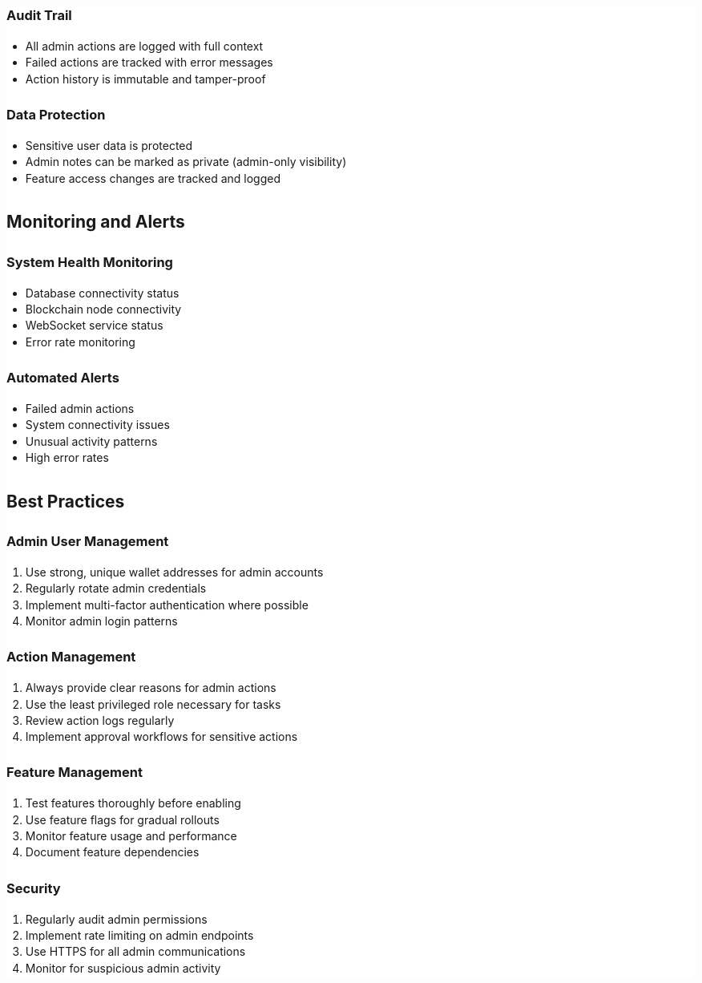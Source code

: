 ### Audit Trail
- All admin actions are logged with full context
- Failed actions are tracked with error messages
- Action history is immutable and tamper-proof

### Data Protection
- Sensitive user data is protected
- Admin notes can be marked as private (admin-only visibility)
- Feature access changes are tracked and logged

## Monitoring and Alerts

### System Health Monitoring
- Database connectivity status
- Blockchain node connectivity
- WebSocket service status
- Error rate monitoring

### Automated Alerts
- Failed admin actions
- System connectivity issues
- Unusual activity patterns
- High error rates

## Best Practices

### Admin User Management
1. Use strong, unique wallet addresses for admin accounts
2. Regularly rotate admin credentials
3. Implement multi-factor authentication where possible
4. Monitor admin login patterns

### Action Management
1. Always provide clear reasons for admin actions
2. Use the least privileged role necessary for tasks
3. Review action logs regularly
4. Implement approval workflows for sensitive actions

### Feature Management
1. Test features thoroughly before enabling
2. Use feature flags for gradual rollouts
3. Monitor feature usage and performance
4. Document feature dependencies

### Security
1. Regularly audit admin permissions
2. Implement rate limiting on admin endpoints
3. Use HTTPS for all admin communications
4. Monitor for suspicious admin activity

